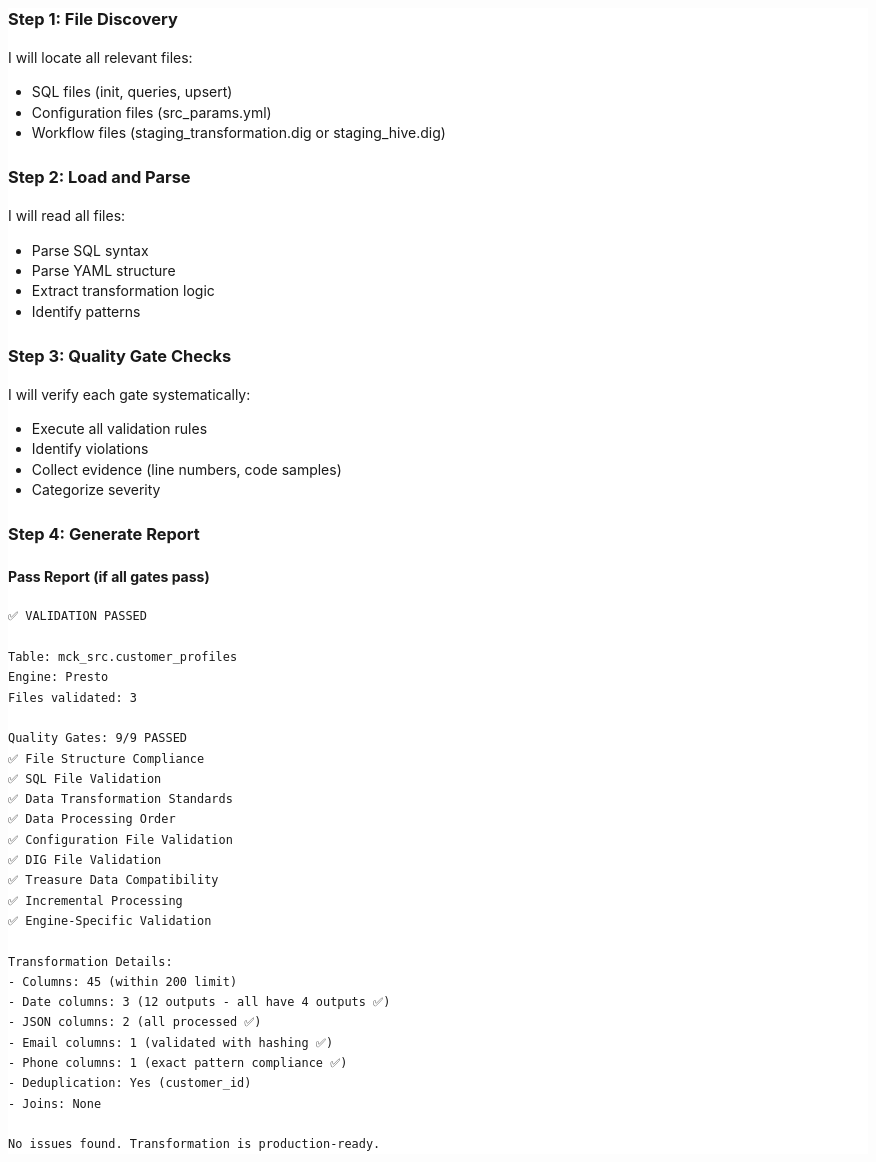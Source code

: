 ### Step 1: File Discovery
I will locate all relevant files:
- SQL files (init, queries, upsert)
- Configuration files (src_params.yml)
- Workflow files (staging_transformation.dig or staging_hive.dig)

### Step 2: Load and Parse
I will read all files:
- Parse SQL syntax
- Parse YAML structure
- Extract transformation logic
- Identify patterns

### Step 3: Quality Gate Checks
I will verify each gate systematically:
- Execute all validation rules
- Identify violations
- Collect evidence (line numbers, code samples)
- Categorize severity

### Step 4: Generate Report

#### Pass Report (if all gates pass)
```
✅ VALIDATION PASSED

Table: mck_src.customer_profiles
Engine: Presto
Files validated: 3

Quality Gates: 9/9 PASSED
✅ File Structure Compliance
✅ SQL File Validation
✅ Data Transformation Standards
✅ Data Processing Order
✅ Configuration File Validation
✅ DIG File Validation
✅ Treasure Data Compatibility
✅ Incremental Processing
✅ Engine-Specific Validation

Transformation Details:
- Columns: 45 (within 200 limit)
- Date columns: 3 (12 outputs - all have 4 outputs ✅)
- JSON columns: 2 (all processed ✅)
- Email columns: 1 (validated with hashing ✅)
- Phone columns: 1 (exact pattern compliance ✅)
- Deduplication: Yes (customer_id)
- Joins: None

No issues found. Transformation is production-ready.
```

